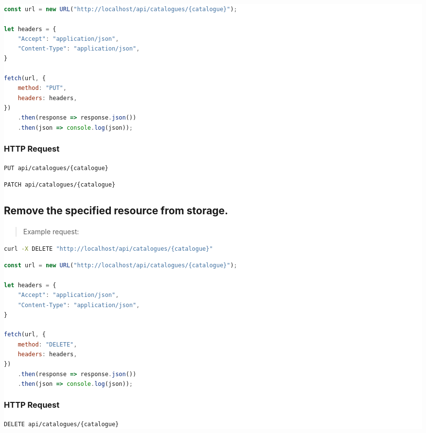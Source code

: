 ```javascript
const url = new URL("http://localhost/api/catalogues/{catalogue}");

let headers = {
    "Accept": "application/json",
    "Content-Type": "application/json",
}

fetch(url, {
    method: "PUT",
    headers: headers,
})
    .then(response => response.json())
    .then(json => console.log(json));
```


### HTTP Request
`PUT api/catalogues/{catalogue}`

`PATCH api/catalogues/{catalogue}`





## Remove the specified resource from storage.

> Example request:

```bash
curl -X DELETE "http://localhost/api/catalogues/{catalogue}" 
```

```javascript
const url = new URL("http://localhost/api/catalogues/{catalogue}");

let headers = {
    "Accept": "application/json",
    "Content-Type": "application/json",
}

fetch(url, {
    method: "DELETE",
    headers: headers,
})
    .then(response => response.json())
    .then(json => console.log(json));
```


### HTTP Request
`DELETE api/catalogues/{catalogue}`



